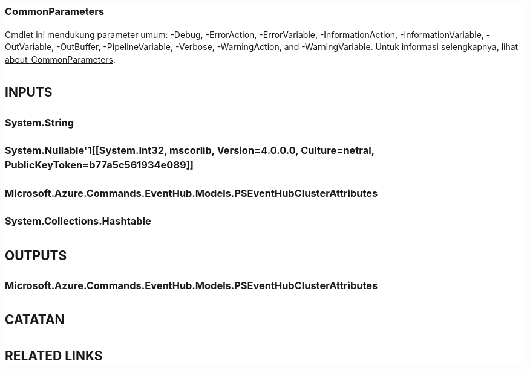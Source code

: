 ### CommonParameters
Cmdlet ini mendukung parameter umum: -Debug, -ErrorAction, -ErrorVariable, -InformationAction, -InformationVariable, -OutVariable, -OutBuffer, -PipelineVariable, -Verbose, -WarningAction, and -WarningVariable. Untuk informasi selengkapnya, lihat [about_CommonParameters](http://go.microsoft.com/fwlink/?LinkID=113216).

## INPUTS

### System.String

### System.Nullable'1[[System.Int32, mscorlib, Version=4.0.0.0, Culture=netral, PublicKeyToken=b77a5c561934e089]]

### Microsoft.Azure.Commands.EventHub.Models.PSEventHubClusterAttributes

### System.Collections.Hashtable

## OUTPUTS

### Microsoft.Azure.Commands.EventHub.Models.PSEventHubClusterAttributes

## CATATAN

## RELATED LINKS
